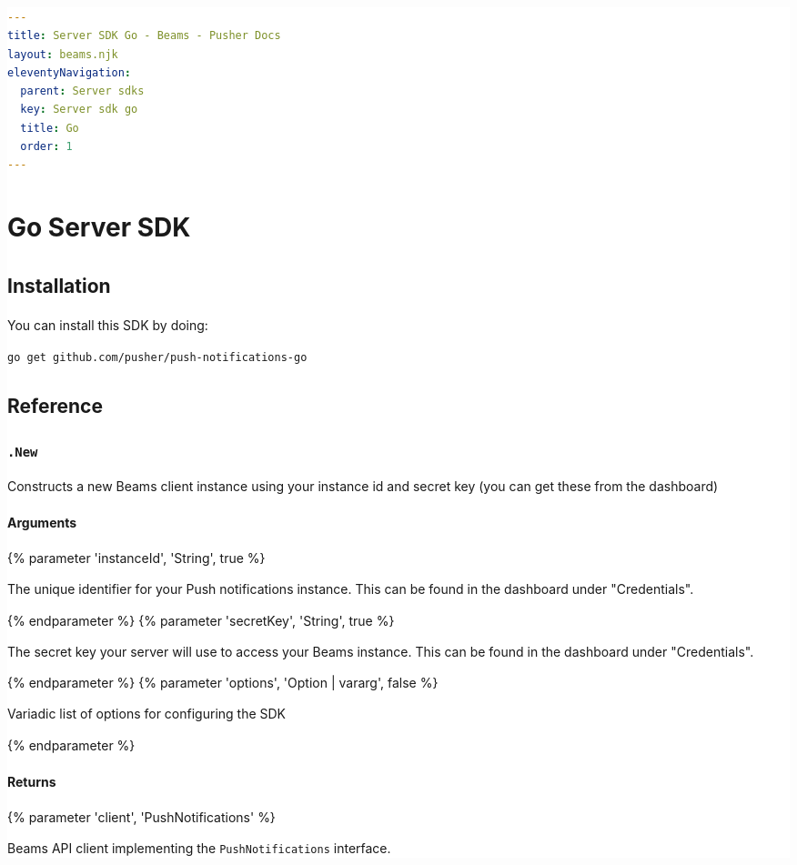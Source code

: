 ```yaml
---
title: Server SDK Go - Beams - Pusher Docs
layout: beams.njk
eleventyNavigation:
  parent: Server sdks
  key: Server sdk go
  title: Go
  order: 1
---
```


# Go Server SDK

## Installation

You can install this SDK by doing:

```bash
go get github.com/pusher/push-notifications-go
```

## Reference

### `.New`

Constructs a new Beams client instance using your instance id and secret key (you can get these from the dashboard)

#### Arguments

{% parameter 'instanceId', 'String', true %}

The unique identifier for your Push notifications instance. This can be found in the dashboard under "Credentials".

{% endparameter %}
{% parameter 'secretKey', 'String', true %}

The secret key your server will use to access your Beams instance. This can be found in the dashboard under "Credentials".

{% endparameter %}
{% parameter 'options', 'Option | vararg', false %}

Variadic list of options for configuring the SDK

{% endparameter %}

#### Returns

{% parameter 'client', 'PushNotifications' %}

Beams API client implementing the `PushNotifications` interface.
